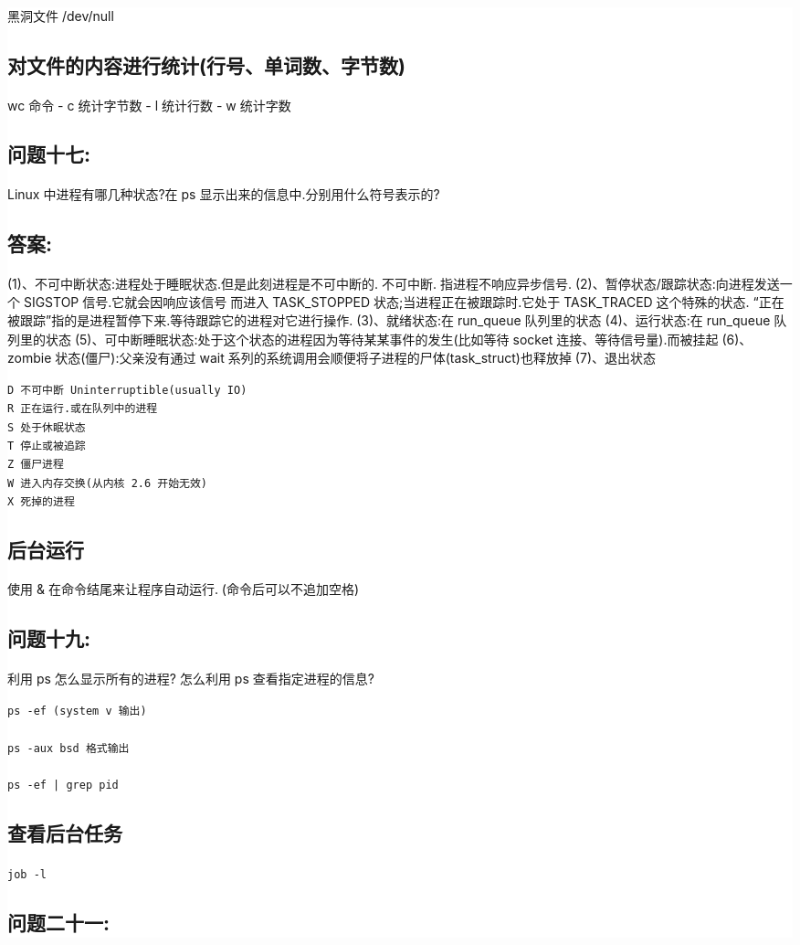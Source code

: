 黑洞文件  /dev/null
 
## 对文件的内容进行统计(行号、单词数、字节数)

wc 命令 - c 统计字节数 - l 统计行数 - w 统计字数

## 问题十七:

Linux 中进程有哪几种状态?在 ps 显示出来的信息中.分别用什么符号表示的?

## 答案:
(1)、不可中断状态:进程处于睡眠状态.但是此刻进程是不可中断的. 不可中断. 指进程不响应异步信号. 
(2)、暂停状态/跟踪状态:向进程发送一个 SIGSTOP 信号.它就会因响应该信号 而进入 TASK_STOPPED 状态;当进程正在被跟踪时.它处于 TASK_TRACED 这个特殊的状态. “正在被跟踪”指的是进程暂停下来.等待跟踪它的进程对它进行操作. 
(3)、就绪状态:在 run_queue 队列里的状态
(4)、运行状态:在 run_queue 队列里的状态
(5)、可中断睡眠状态:处于这个状态的进程因为等待某某事件的发生(比如等待 socket 连接、等待信号量).而被挂起
(6)、zombie 状态(僵尸):父亲没有通过 wait 系列的系统调用会顺便将子进程的尸体(task_struct)也释放掉
(7)、退出状态

    D 不可中断 Uninterruptible(usually IO)
    R 正在运行.或在队列中的进程
    S 处于休眠状态
    T 停止或被追踪
    Z 僵尸进程
    W 进入内存交换(从内核 2.6 开始无效)
    X 死掉的进程

## 后台运行

使用 & 在命令结尾来让程序自动运行. (命令后可以不追加空格)


## 问题十九:

利用 ps 怎么显示所有的进程? 怎么利用 ps 查看指定进程的信息?

    ps -ef (system v 输出) 

    ps -aux bsd 格式输出

    ps -ef | grep pid

## 查看后台任务

```
job -l
```


## 问题二十一:
